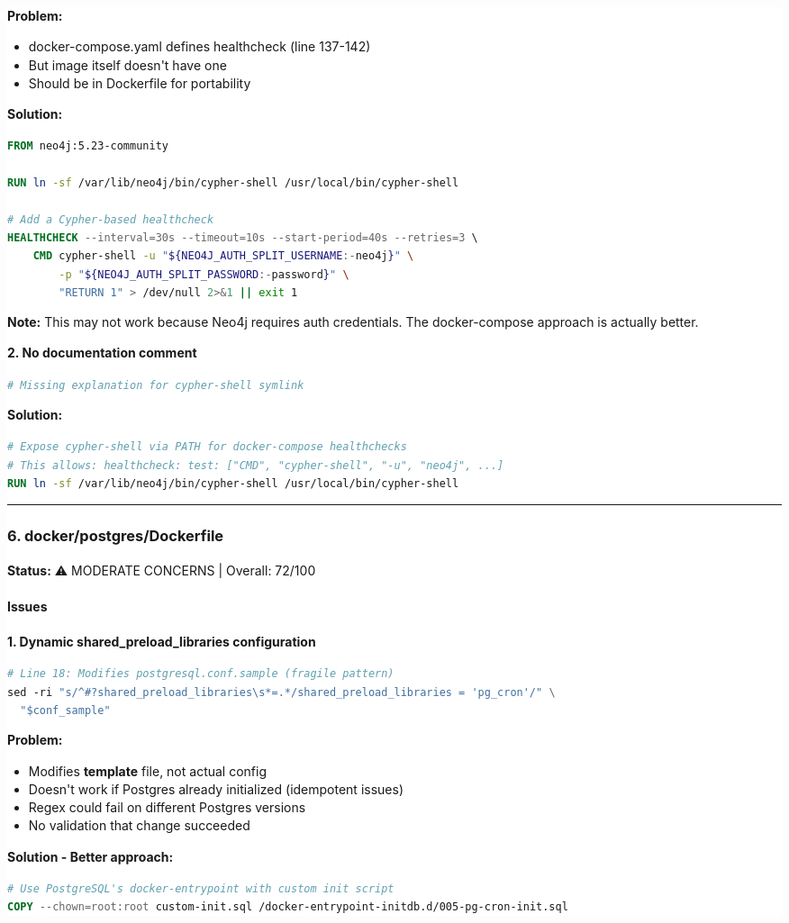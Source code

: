 **Problem:**
- docker-compose.yaml defines healthcheck (line 137-142)
- But image itself doesn't have one
- Should be in Dockerfile for portability

**Solution:**
```dockerfile
FROM neo4j:5.23-community

RUN ln -sf /var/lib/neo4j/bin/cypher-shell /usr/local/bin/cypher-shell

# Add a Cypher-based healthcheck
HEALTHCHECK --interval=30s --timeout=10s --start-period=40s --retries=3 \
    CMD cypher-shell -u "${NEO4J_AUTH_SPLIT_USERNAME:-neo4j}" \
        -p "${NEO4J_AUTH_SPLIT_PASSWORD:-password}" \
        "RETURN 1" > /dev/null 2>&1 || exit 1
```

**Note:** This may not work because Neo4j requires auth credentials. The docker-compose approach is actually better.

**2. No documentation comment**
```dockerfile
# Missing explanation for cypher-shell symlink
```

**Solution:**
```dockerfile
# Expose cypher-shell via PATH for docker-compose healthchecks
# This allows: healthcheck: test: ["CMD", "cypher-shell", "-u", "neo4j", ...]
RUN ln -sf /var/lib/neo4j/bin/cypher-shell /usr/local/bin/cypher-shell
```

---

### 6. docker/postgres/Dockerfile

**Status:** ⚠️ MODERATE CONCERNS | Overall: 72/100

#### Issues

**1. Dynamic shared_preload_libraries configuration**
```dockerfile
# Line 18: Modifies postgresql.conf.sample (fragile pattern)
sed -ri "s/^#?shared_preload_libraries\s*=.*/shared_preload_libraries = 'pg_cron'/" \
  "$conf_sample"
```

**Problem:**
- Modifies **template** file, not actual config
- Doesn't work if Postgres already initialized (idempotent issues)
- Regex could fail on different Postgres versions
- No validation that change succeeded

**Solution - Better approach:**
```dockerfile
# Use PostgreSQL's docker-entrypoint with custom init script
COPY --chown=root:root custom-init.sql /docker-entrypoint-initdb.d/005-pg-cron-init.sql
```
